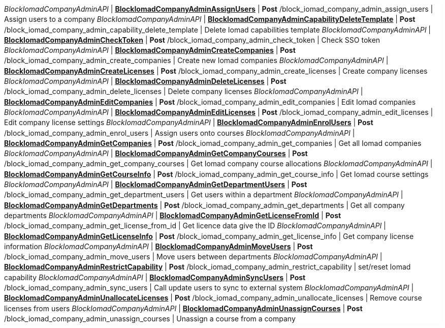 *BlockIomadCompanyAdminAPI* | [**BlockIomadCompanyAdminAssignUsers**](docs/BlockIomadCompanyAdminAPI.md#blockiomadcompanyadminassignusers) | **Post** /block_iomad_company_admin_assign_users | Assign users to a company
*BlockIomadCompanyAdminAPI* | [**BlockIomadCompanyAdminCapabilityDeleteTemplate**](docs/BlockIomadCompanyAdminAPI.md#blockiomadcompanyadmincapabilitydeletetemplate) | **Post** /block_iomad_company_admin_capability_delete_template | Delete Iomad capabilities template
*BlockIomadCompanyAdminAPI* | [**BlockIomadCompanyAdminCheckToken**](docs/BlockIomadCompanyAdminAPI.md#blockiomadcompanyadminchecktoken) | **Post** /block_iomad_company_admin_check_token | Check SSO token
*BlockIomadCompanyAdminAPI* | [**BlockIomadCompanyAdminCreateCompanies**](docs/BlockIomadCompanyAdminAPI.md#blockiomadcompanyadmincreatecompanies) | **Post** /block_iomad_company_admin_create_companies | Create new Iomad companies
*BlockIomadCompanyAdminAPI* | [**BlockIomadCompanyAdminCreateLicenses**](docs/BlockIomadCompanyAdminAPI.md#blockiomadcompanyadmincreatelicenses) | **Post** /block_iomad_company_admin_create_licenses | Create company licenses
*BlockIomadCompanyAdminAPI* | [**BlockIomadCompanyAdminDeleteLicenses**](docs/BlockIomadCompanyAdminAPI.md#blockiomadcompanyadmindeletelicenses) | **Post** /block_iomad_company_admin_delete_licenses | Delete company licenses
*BlockIomadCompanyAdminAPI* | [**BlockIomadCompanyAdminEditCompanies**](docs/BlockIomadCompanyAdminAPI.md#blockiomadcompanyadmineditcompanies) | **Post** /block_iomad_company_admin_edit_companies | Edit Iomad companies
*BlockIomadCompanyAdminAPI* | [**BlockIomadCompanyAdminEditLicenses**](docs/BlockIomadCompanyAdminAPI.md#blockiomadcompanyadmineditlicenses) | **Post** /block_iomad_company_admin_edit_licenses | Edit company license settings
*BlockIomadCompanyAdminAPI* | [**BlockIomadCompanyAdminEnrolUsers**](docs/BlockIomadCompanyAdminAPI.md#blockiomadcompanyadminenrolusers) | **Post** /block_iomad_company_admin_enrol_users | Assign users onto courses
*BlockIomadCompanyAdminAPI* | [**BlockIomadCompanyAdminGetCompanies**](docs/BlockIomadCompanyAdminAPI.md#blockiomadcompanyadmingetcompanies) | **Post** /block_iomad_company_admin_get_companies | Get all Iomad companies
*BlockIomadCompanyAdminAPI* | [**BlockIomadCompanyAdminGetCompanyCourses**](docs/BlockIomadCompanyAdminAPI.md#blockiomadcompanyadmingetcompanycourses) | **Post** /block_iomad_company_admin_get_company_courses | Get Iomad company course allocations
*BlockIomadCompanyAdminAPI* | [**BlockIomadCompanyAdminGetCourseInfo**](docs/BlockIomadCompanyAdminAPI.md#blockiomadcompanyadmingetcourseinfo) | **Post** /block_iomad_company_admin_get_course_info | Get Iomad course settings
*BlockIomadCompanyAdminAPI* | [**BlockIomadCompanyAdminGetDepartmentUsers**](docs/BlockIomadCompanyAdminAPI.md#blockiomadcompanyadmingetdepartmentusers) | **Post** /block_iomad_company_admin_get_department_users | Get users within a department
*BlockIomadCompanyAdminAPI* | [**BlockIomadCompanyAdminGetDepartments**](docs/BlockIomadCompanyAdminAPI.md#blockiomadcompanyadmingetdepartments) | **Post** /block_iomad_company_admin_get_departments | Get all company departments
*BlockIomadCompanyAdminAPI* | [**BlockIomadCompanyAdminGetLicenseFromId**](docs/BlockIomadCompanyAdminAPI.md#blockiomadcompanyadmingetlicensefromid) | **Post** /block_iomad_company_admin_get_license_from_id | Get licence data give the ID
*BlockIomadCompanyAdminAPI* | [**BlockIomadCompanyAdminGetLicenseInfo**](docs/BlockIomadCompanyAdminAPI.md#blockiomadcompanyadmingetlicenseinfo) | **Post** /block_iomad_company_admin_get_license_info | Get company license information
*BlockIomadCompanyAdminAPI* | [**BlockIomadCompanyAdminMoveUsers**](docs/BlockIomadCompanyAdminAPI.md#blockiomadcompanyadminmoveusers) | **Post** /block_iomad_company_admin_move_users | Move users between departments
*BlockIomadCompanyAdminAPI* | [**BlockIomadCompanyAdminRestrictCapability**](docs/BlockIomadCompanyAdminAPI.md#blockiomadcompanyadminrestrictcapability) | **Post** /block_iomad_company_admin_restrict_capability | set/reset Iomad capability
*BlockIomadCompanyAdminAPI* | [**BlockIomadCompanyAdminSyncUsers**](docs/BlockIomadCompanyAdminAPI.md#blockiomadcompanyadminsyncusers) | **Post** /block_iomad_company_admin_sync_users | Call update users to sync to external system
*BlockIomadCompanyAdminAPI* | [**BlockIomadCompanyAdminUnallocateLicenses**](docs/BlockIomadCompanyAdminAPI.md#blockiomadcompanyadminunallocatelicenses) | **Post** /block_iomad_company_admin_unallocate_licenses | Remove course licenses from users
*BlockIomadCompanyAdminAPI* | [**BlockIomadCompanyAdminUnassignCourses**](docs/BlockIomadCompanyAdminAPI.md#blockiomadcompanyadminunassigncourses) | **Post** /block_iomad_company_admin_unassign_courses | Unassign a course from a company